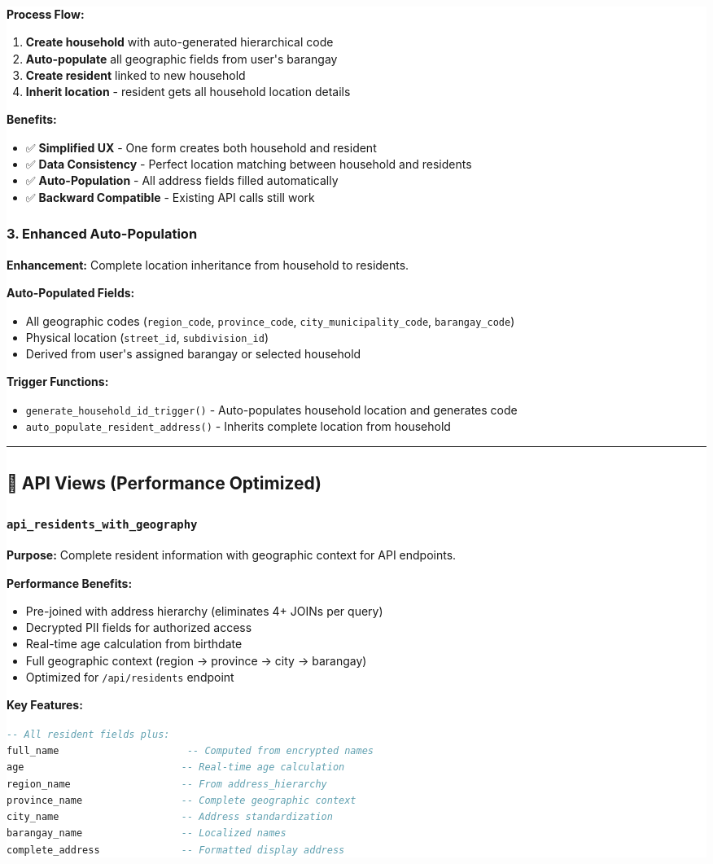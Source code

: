 **Process Flow:**

1. **Create household** with auto-generated hierarchical code
2. **Auto-populate** all geographic fields from user's barangay
3. **Create resident** linked to new household
4. **Inherit location** - resident gets all household location details

**Benefits:**

- ✅ **Simplified UX** - One form creates both household and resident
- ✅ **Data Consistency** - Perfect location matching between household and residents
- ✅ **Auto-Population** - All address fields filled automatically
- ✅ **Backward Compatible** - Existing API calls still work

### **3. Enhanced Auto-Population**

**Enhancement:** Complete location inheritance from household to residents.

**Auto-Populated Fields:**

- All geographic codes (`region_code`, `province_code`, `city_municipality_code`, `barangay_code`)
- Physical location (`street_id`, `subdivision_id`)
- Derived from user's assigned barangay or selected household

**Trigger Functions:**

- `generate_household_id_trigger()` - Auto-populates household location and generates code
- `auto_populate_resident_address()` - Inherits complete location from household

---

## 🚀 **API Views (Performance Optimized)**

### **`api_residents_with_geography`**

**Purpose:** Complete resident information with geographic context for API endpoints.

**Performance Benefits:**

- Pre-joined with address hierarchy (eliminates 4+ JOINs per query)
- Decrypted PII fields for authorized access
- Real-time age calculation from birthdate
- Full geographic context (region → province → city → barangay)
- Optimized for `/api/residents` endpoint

**Key Features:**

```sql
-- All resident fields plus:
full_name                      -- Computed from encrypted names
age                           -- Real-time age calculation
region_name                   -- From address_hierarchy
province_name                 -- Complete geographic context
city_name                     -- Address standardization
barangay_name                 -- Localized names
complete_address              -- Formatted display address
```
